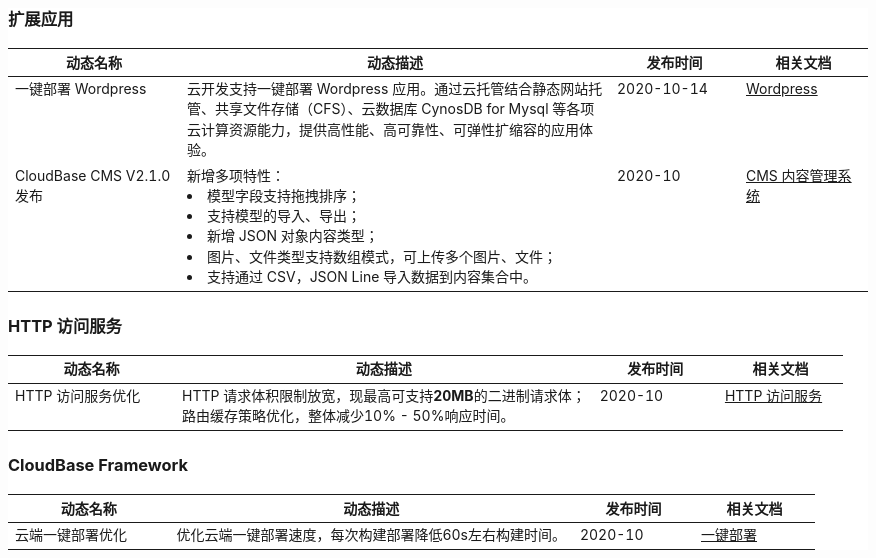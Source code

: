 ### 扩展应用


<table>
<tr>
<th width="20%">动态名称</th>
<th width="50%">动态描述</th>
<th width="15%">发布时间</th>
<th width="15%">相关文档</th>
</tr>
<tbody>
<tr>
<td>一键部署 Wordpress</td>
<td>云开发支持一键部署 Wordpress 应用。通过云托管结合静态网站托管、共享文件存储（CFS）、云数据库 CynosDB for Mysql 等各项云计算资源能力，提供高性能、高可靠性、可弹性扩缩容的应用体验。
</td>
<td>2020-10-14</td>
<td><a href="https://cloud.tencent.com/document/product/876/49105">Wordpress</a></td>
</tr>
<tr>
<td>CloudBase CMS V2.1.0 发布</td>
<td>新增多项特性：<br><li>模型字段支持拖拽排序；<br><li>支持模型的导入、导出；<br><li>新增 JSON 对象内容类型；<br><li>图片、文件类型支持数组模式，可上传多个图片、文件；<br><li>支持通过 CSV，JSON Line 导入数据到内容集合中。
</td>
<td>2020-10</td>
<td><a href="https://cloud.tencent.com/document/product/876/48776">CMS 内容管理系统</a></td>
</tr>
</table>


### HTTP 访问服务 


<table>
<tr>
<th width="20%">动态名称</th>
<th width="50%">动态描述</th>
<th width="15%">发布时间</th>
<th width="15%">相关文档</th>
</tr>
<tbody>
<tr>
<td>HTTP 访问服务优化</td>
<td>HTTP 请求体积限制放宽，现最高可支持<strong>20MB</strong>的二进制请求体；</br>路由缓存策略优化，整体减少10% - 50%响应时间。</td>
<td>2020-10</td>
<td><a href="https://cloud.tencent.com/document/product/876/41773">HTTP 访问服务 </a></td>
</tr>
</table>

### CloudBase Framework

<table>
<tr>
<th width="20%">动态名称</th>
<th width="50%">动态描述</th>
<th width="15%">发布时间</th>
<th width="15%">相关文档</th>
</tr>
<tbody>
<tr>
<td>云端一键部署优化</td>
<td>优化云端一键部署速度，每次构建部署降低60s左右构建时间。</td>
<td>2020-10</td>
<td><a href="https://docs.cloudbase.net/framework/deploy-button.html">一键部署</a></td>
</tr>